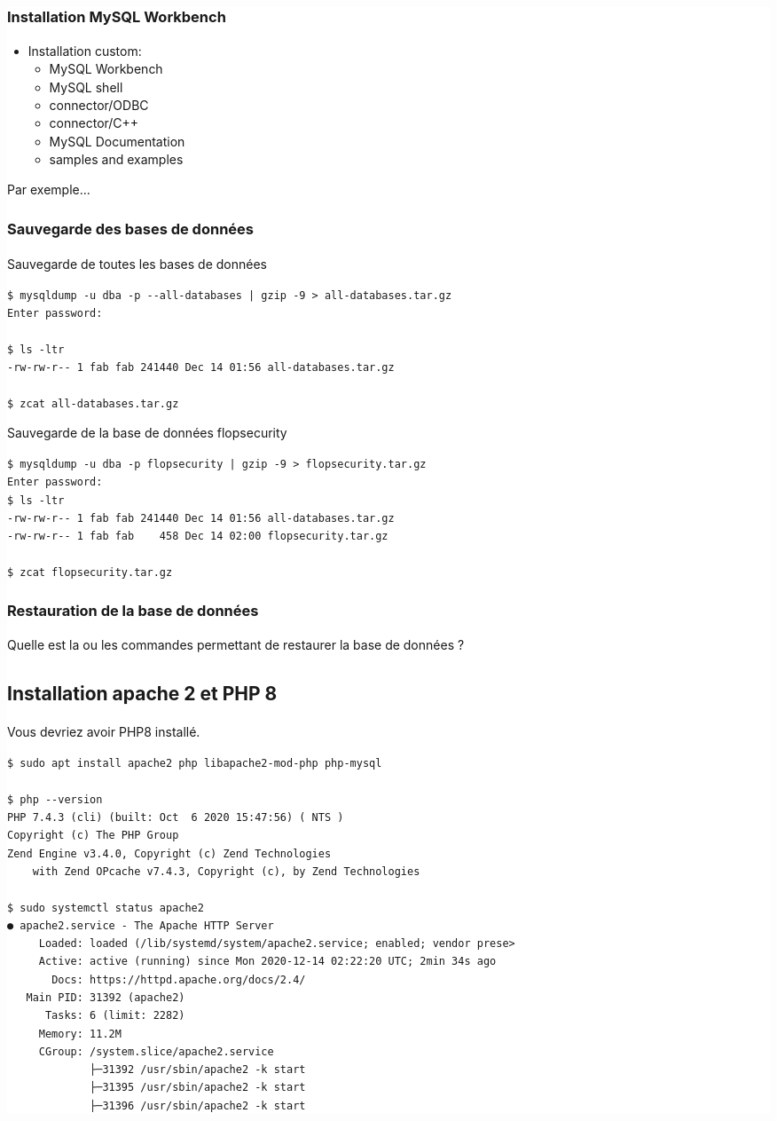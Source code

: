 ### Installation MySQL Workbench

- Installation custom:
  - MySQL Workbench
  - MySQL shell
  - connector/ODBC
  - connector/C++
  - MySQL Documentation
  - samples and examples
  
Par exemple...

### Sauvegarde des bases de données

Sauvegarde de toutes les bases de données
```
$ mysqldump -u dba -p --all-databases | gzip -9 > all-databases.tar.gz
Enter password:

$ ls -ltr
-rw-rw-r-- 1 fab fab 241440 Dec 14 01:56 all-databases.tar.gz

$ zcat all-databases.tar.gz
```

Sauvegarde de la base de données flopsecurity
```
$ mysqldump -u dba -p flopsecurity | gzip -9 > flopsecurity.tar.gz
Enter password:
$ ls -ltr
-rw-rw-r-- 1 fab fab 241440 Dec 14 01:56 all-databases.tar.gz
-rw-rw-r-- 1 fab fab    458 Dec 14 02:00 flopsecurity.tar.gz

$ zcat flopsecurity.tar.gz
```

### Restauration de la base de données

Quelle est la ou les commandes permettant de restaurer la base de données ?


## Installation apache 2 et PHP 8

Vous devriez avoir PHP8 installé.


```
$ sudo apt install apache2 php libapache2-mod-php php-mysql

$ php --version
PHP 7.4.3 (cli) (built: Oct  6 2020 15:47:56) ( NTS )
Copyright (c) The PHP Group
Zend Engine v3.4.0, Copyright (c) Zend Technologies
    with Zend OPcache v7.4.3, Copyright (c), by Zend Technologies

$ sudo systemctl status apache2
● apache2.service - The Apache HTTP Server
     Loaded: loaded (/lib/systemd/system/apache2.service; enabled; vendor prese>
     Active: active (running) since Mon 2020-12-14 02:22:20 UTC; 2min 34s ago
       Docs: https://httpd.apache.org/docs/2.4/
   Main PID: 31392 (apache2)
      Tasks: 6 (limit: 2282)
     Memory: 11.2M
     CGroup: /system.slice/apache2.service
             ├─31392 /usr/sbin/apache2 -k start
             ├─31395 /usr/sbin/apache2 -k start
             ├─31396 /usr/sbin/apache2 -k start
```